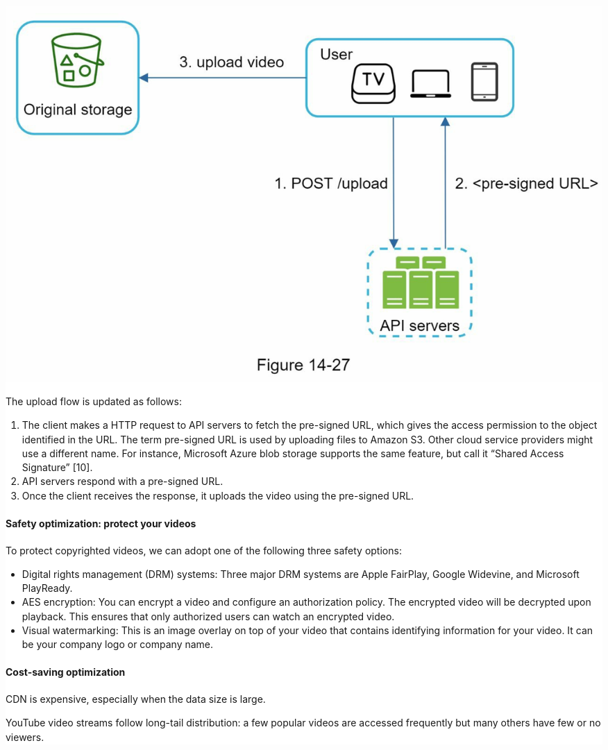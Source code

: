 ![Figure 14-27](./img/figure14-27.png)

The upload flow is updated as follows:
1. The client makes a HTTP request to API servers to fetch the pre-signed URL, which gives the access permission to the object identified in the URL. The term pre-signed URL is used by uploading files to Amazon S3. Other cloud service providers might use a different name. For instance, Microsoft Azure blob storage supports the same feature, but call it “Shared Access Signature” [10].
2. API servers respond with a pre-signed URL.
3. Once the client receives the response, it uploads the video using the pre-signed URL.

#### Safety optimization: protect your videos

To protect copyrighted videos, we can adopt one of the following three safety options:
- Digital rights management (DRM) systems: Three major DRM systems are Apple FairPlay, Google Widevine, and Microsoft PlayReady.
- AES encryption: You can encrypt a video and configure an authorization policy. The encrypted video will be decrypted upon playback. This ensures that only authorized users can watch an encrypted video.
- Visual watermarking: This is an image overlay on top of your video that contains identifying information for your video. It can be your company logo or company name.

#### Cost-saving optimization
CDN is expensive, especially when the data size is large.

YouTube video streams follow long-tail distribution: a few popular videos are accessed frequently but many others have few or no viewers.

